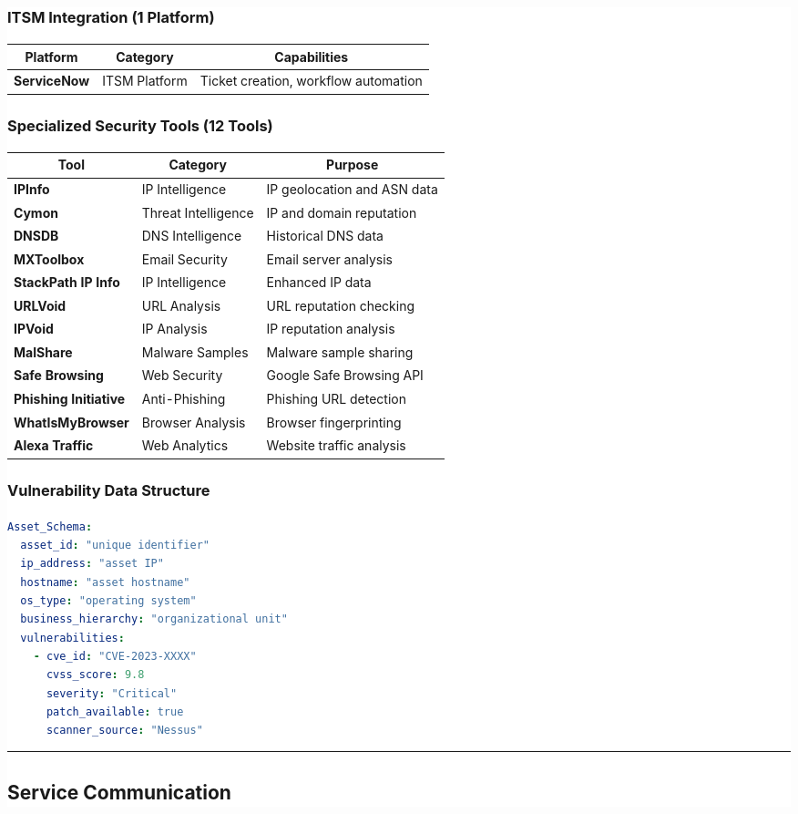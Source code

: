 ### ITSM Integration (1 Platform)
| Platform | Category | Capabilities |
|----------|----------|--------------|
| **ServiceNow** | ITSM Platform | Ticket creation, workflow automation |

### Specialized Security Tools (12 Tools)
| Tool | Category | Purpose |
|------|----------|---------|
| **IPInfo** | IP Intelligence | IP geolocation and ASN data |
| **Cymon** | Threat Intelligence | IP and domain reputation |
| **DNSDB** | DNS Intelligence | Historical DNS data |
| **MXToolbox** | Email Security | Email server analysis |
| **StackPath IP Info** | IP Intelligence | Enhanced IP data |
| **URLVoid** | URL Analysis | URL reputation checking |
| **IPVoid** | IP Analysis | IP reputation analysis |
| **MalShare** | Malware Samples | Malware sample sharing |
| **Safe Browsing** | Web Security | Google Safe Browsing API |
| **Phishing Initiative** | Anti-Phishing | Phishing URL detection |
| **WhatIsMyBrowser** | Browser Analysis | Browser fingerprinting |
| **Alexa Traffic** | Web Analytics | Website traffic analysis |

### Vulnerability Data Structure

```yaml
Asset_Schema:
  asset_id: "unique identifier"
  ip_address: "asset IP"
  hostname: "asset hostname"
  os_type: "operating system"
  business_hierarchy: "organizational unit"
  vulnerabilities:
    - cve_id: "CVE-2023-XXXX"
      cvss_score: 9.8
      severity: "Critical"
      patch_available: true
      scanner_source: "Nessus"
```

---

## Service Communication
